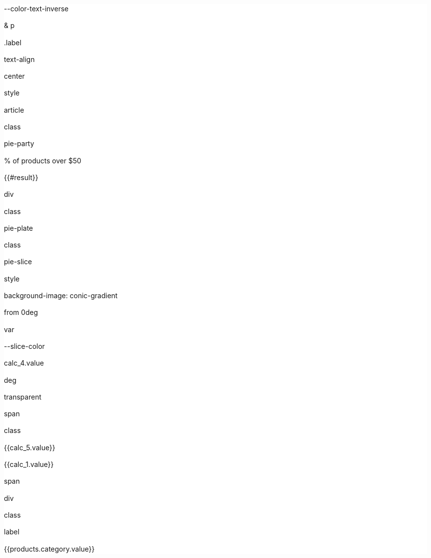 --color-text-inverse

& p

.label

text-align

center

style

article

class

pie-party

% of products over $50

{{#result}}

div

class

pie-plate

class

pie-slice

style

background-image: conic-gradient

from 0deg

var

--slice-color

calc_4.value

deg

transparent

span

class

{{calc_5.value}}

{{calc_1.value}}

span

div

class

label

{{products.category.value}}
